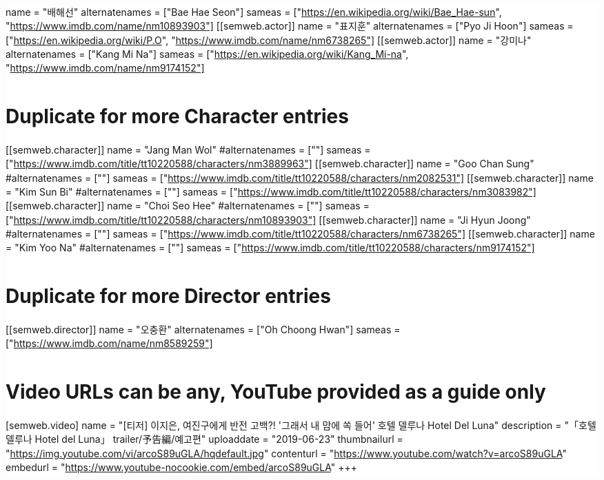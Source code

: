 name = "배해선"
alternatenames = ["Bae Hae Seon"]
sameas = ["https://en.wikipedia.org/wiki/Bae_Hae-sun", "https://www.imdb.com/name/nm10893903"]
[[semweb.actor]]
name = "표지훈"
alternatenames = ["Pyo Ji Hoon"]
sameas = ["https://en.wikipedia.org/wiki/P.O", "https://www.imdb.com/name/nm6738265"]
[[semweb.actor]]
name = "강미나"
alternatenames = ["Kang Mi Na"]
sameas = ["https://en.wikipedia.org/wiki/Kang_Mi-na", "https://www.imdb.com/name/nm9174152"]

# Duplicate for more Character entries
[[semweb.character]]
name = "Jang Man Wol"
#alternatenames = [""]
sameas = ["https://www.imdb.com/title/tt10220588/characters/nm3889963"]
[[semweb.character]]
name = "Goo Chan Sung"
#alternatenames = [""]
sameas = ["https://www.imdb.com/title/tt10220588/characters/nm2082531"]
[[semweb.character]]
name = "Kim Sun Bi"
#alternatenames = [""]
sameas = ["https://www.imdb.com/title/tt10220588/characters/nm3083982"]
[[semweb.character]]
name = "Choi Seo Hee"
#alternatenames = [""]
sameas = ["https://www.imdb.com/title/tt10220588/characters/nm10893903"]
[[semweb.character]]
name = "Ji Hyun Joong"
#alternatenames = [""]
sameas = ["https://www.imdb.com/title/tt10220588/characters/nm6738265"]
[[semweb.character]]
name = "Kim Yoo Na"
#alternatenames = [""]
sameas = ["https://www.imdb.com/title/tt10220588/characters/nm9174152"]

# Duplicate for more Director entries
[[semweb.director]]
name = "오충환"
alternatenames = ["Oh Choong Hwan"]
sameas = ["https://www.imdb.com/name/nm8589259"]

# Video URLs can be any, YouTube provided as a guide only
[semweb.video]
name = "[티저] 이지은, 여진구에게 반전 고백?! '그래서 내 맘에 쏙 들어' 호텔 델루나 Hotel Del Luna"
description = "「호텔 델루나 Hotel del Luna」 trailer/予告編/예고편"
uploaddate = "2019-06-23"
thumbnailurl = "https://img.youtube.com/vi/arcoS89uGLA/hqdefault.jpg"
contenturl = "https://www.youtube.com/watch?v=arcoS89uGLA"
embedurl = "https://www.youtube-nocookie.com/embed/arcoS89uGLA"
+++


[^1]: Wikipedia: [「호텔 델루나」 개요](https://en.wikipedia.org/wiki/Hotel_del_Luna#Synopsis); [CC-BY-SA 3.0 Unported License](https://en.wikipedia.org/wiki/Wikipedia:Text_of_Creative_Commons_Attribution-ShareAlike_3.0_Unported_License)